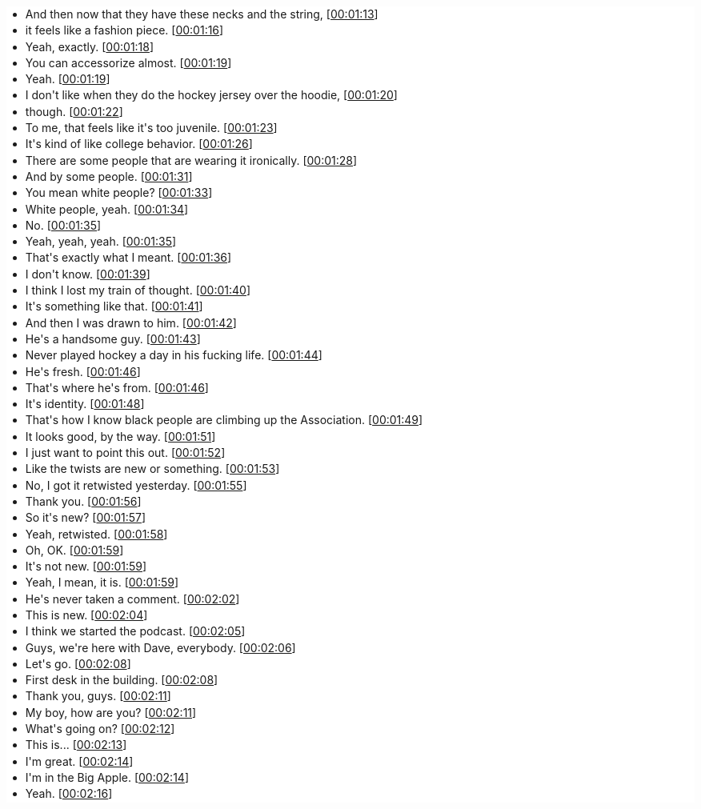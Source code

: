 *  And then now that they have these necks and the string, [[00:01:13](https://www.youtube.com/watch?v=QiJv5TEU5jc&t=73.34s)]
*  it feels like a fashion piece. [[00:01:16](https://www.youtube.com/watch?v=QiJv5TEU5jc&t=76.6s)]
*  Yeah, exactly. [[00:01:18](https://www.youtube.com/watch?v=QiJv5TEU5jc&t=78.5s)]
*  You can accessorize almost. [[00:01:19](https://www.youtube.com/watch?v=QiJv5TEU5jc&t=79.0s)]
*  Yeah. [[00:01:19](https://www.youtube.com/watch?v=QiJv5TEU5jc&t=79.97999999999999s)]
*  I don't like when they do the hockey jersey over the hoodie, [[00:01:20](https://www.youtube.com/watch?v=QiJv5TEU5jc&t=80.47999999999999s)]
*  though. [[00:01:22](https://www.youtube.com/watch?v=QiJv5TEU5jc&t=82.7s)]
*  To me, that feels like it's too juvenile. [[00:01:23](https://www.youtube.com/watch?v=QiJv5TEU5jc&t=83.66s)]
*  It's kind of like college behavior. [[00:01:26](https://www.youtube.com/watch?v=QiJv5TEU5jc&t=86.02s)]
*  There are some people that are wearing it ironically. [[00:01:28](https://www.youtube.com/watch?v=QiJv5TEU5jc&t=88.14s)]
*  And by some people. [[00:01:31](https://www.youtube.com/watch?v=QiJv5TEU5jc&t=91.42s)]
*  You mean white people? [[00:01:33](https://www.youtube.com/watch?v=QiJv5TEU5jc&t=93.82s)]
*  White people, yeah. [[00:01:34](https://www.youtube.com/watch?v=QiJv5TEU5jc&t=94.62s)]
*  No. [[00:01:35](https://www.youtube.com/watch?v=QiJv5TEU5jc&t=95.42s)]
*  Yeah, yeah, yeah. [[00:01:35](https://www.youtube.com/watch?v=QiJv5TEU5jc&t=95.92s)]
*  That's exactly what I meant. [[00:01:36](https://www.youtube.com/watch?v=QiJv5TEU5jc&t=96.46s)]
*  I don't know. [[00:01:39](https://www.youtube.com/watch?v=QiJv5TEU5jc&t=99.98s)]
*  I think I lost my train of thought. [[00:01:40](https://www.youtube.com/watch?v=QiJv5TEU5jc&t=100.46s)]
*  It's something like that. [[00:01:41](https://www.youtube.com/watch?v=QiJv5TEU5jc&t=101.82s)]
*  And then I was drawn to him. [[00:01:42](https://www.youtube.com/watch?v=QiJv5TEU5jc&t=102.46s)]
*  He's a handsome guy. [[00:01:43](https://www.youtube.com/watch?v=QiJv5TEU5jc&t=103.5s)]
*  Never played hockey a day in his fucking life. [[00:01:44](https://www.youtube.com/watch?v=QiJv5TEU5jc&t=104.46s)]
*  He's fresh. [[00:01:46](https://www.youtube.com/watch?v=QiJv5TEU5jc&t=106.14s)]
*  That's where he's from. [[00:01:46](https://www.youtube.com/watch?v=QiJv5TEU5jc&t=106.62s)]
*  It's identity. [[00:01:48](https://www.youtube.com/watch?v=QiJv5TEU5jc&t=108.06s)]
*  That's how I know black people are climbing up the Association. [[00:01:49](https://www.youtube.com/watch?v=QiJv5TEU5jc&t=109.74s)]
*  It looks good, by the way. [[00:01:51](https://www.youtube.com/watch?v=QiJv5TEU5jc&t=111.74s)]
*  I just want to point this out. [[00:01:52](https://www.youtube.com/watch?v=QiJv5TEU5jc&t=112.62s)]
*  Like the twists are new or something. [[00:01:53](https://www.youtube.com/watch?v=QiJv5TEU5jc&t=113.9s)]
*  No, I got it retwisted yesterday. [[00:01:55](https://www.youtube.com/watch?v=QiJv5TEU5jc&t=115.25999999999999s)]
*  Thank you. [[00:01:56](https://www.youtube.com/watch?v=QiJv5TEU5jc&t=116.7s)]
*  So it's new? [[00:01:57](https://www.youtube.com/watch?v=QiJv5TEU5jc&t=117.42s)]
*  Yeah, retwisted. [[00:01:58](https://www.youtube.com/watch?v=QiJv5TEU5jc&t=118.06s)]
*  Oh, OK. [[00:01:59](https://www.youtube.com/watch?v=QiJv5TEU5jc&t=119.02s)]
*  It's not new. [[00:01:59](https://www.youtube.com/watch?v=QiJv5TEU5jc&t=119.5s)]
*  Yeah, I mean, it is. [[00:01:59](https://www.youtube.com/watch?v=QiJv5TEU5jc&t=119.97999999999999s)]
*  He's never taken a comment. [[00:02:02](https://www.youtube.com/watch?v=QiJv5TEU5jc&t=122.69999999999999s)]
*  This is new. [[00:02:04](https://www.youtube.com/watch?v=QiJv5TEU5jc&t=124.61999999999999s)]
*  I think we started the podcast. [[00:02:05](https://www.youtube.com/watch?v=QiJv5TEU5jc&t=125.34s)]
*  Guys, we're here with Dave, everybody. [[00:02:06](https://www.youtube.com/watch?v=QiJv5TEU5jc&t=126.61999999999999s)]
*  Let's go. [[00:02:08](https://www.youtube.com/watch?v=QiJv5TEU5jc&t=128.14s)]
*  First desk in the building. [[00:02:08](https://www.youtube.com/watch?v=QiJv5TEU5jc&t=128.62s)]
*  Thank you, guys. [[00:02:11](https://www.youtube.com/watch?v=QiJv5TEU5jc&t=131.1s)]
*  My boy, how are you? [[00:02:11](https://www.youtube.com/watch?v=QiJv5TEU5jc&t=131.98s)]
*  What's going on? [[00:02:12](https://www.youtube.com/watch?v=QiJv5TEU5jc&t=132.94s)]
*  This is... [[00:02:13](https://www.youtube.com/watch?v=QiJv5TEU5jc&t=133.66s)]
*  I'm great. [[00:02:14](https://www.youtube.com/watch?v=QiJv5TEU5jc&t=134.46s)]
*  I'm in the Big Apple. [[00:02:14](https://www.youtube.com/watch?v=QiJv5TEU5jc&t=134.94s)]
*  Yeah. [[00:02:16](https://www.youtube.com/watch?v=QiJv5TEU5jc&t=136.22s)]